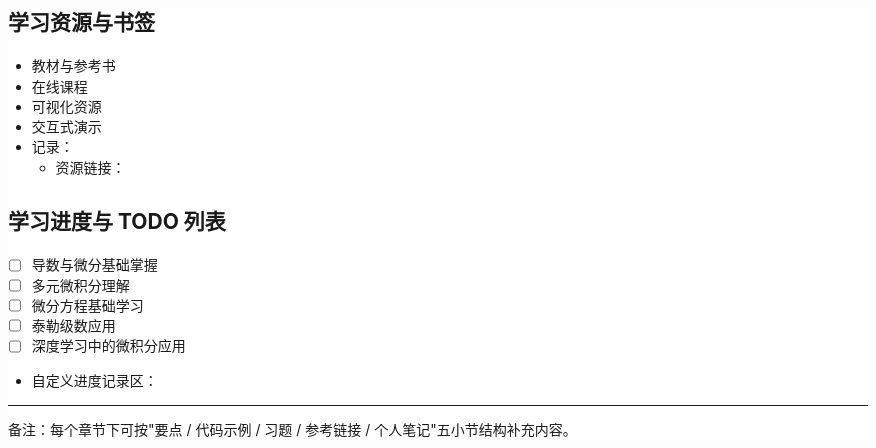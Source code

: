 ## 学习资源与书签
- 教材与参考书
- 在线课程
- 可视化资源
- 交互式演示
- 记录：
    - 资源链接：

## 学习进度与 TODO 列表
- [ ] 导数与微分基础掌握
- [ ] 多元微积分理解
- [ ] 微分方程基础学习
- [ ] 泰勒级数应用
- [ ] 深度学习中的微积分应用
- 自定义进度记录区：

---

备注：每个章节下可按"要点 / 代码示例 / 习题 / 参考链接 / 个人笔记"五小节结构补充内容。
